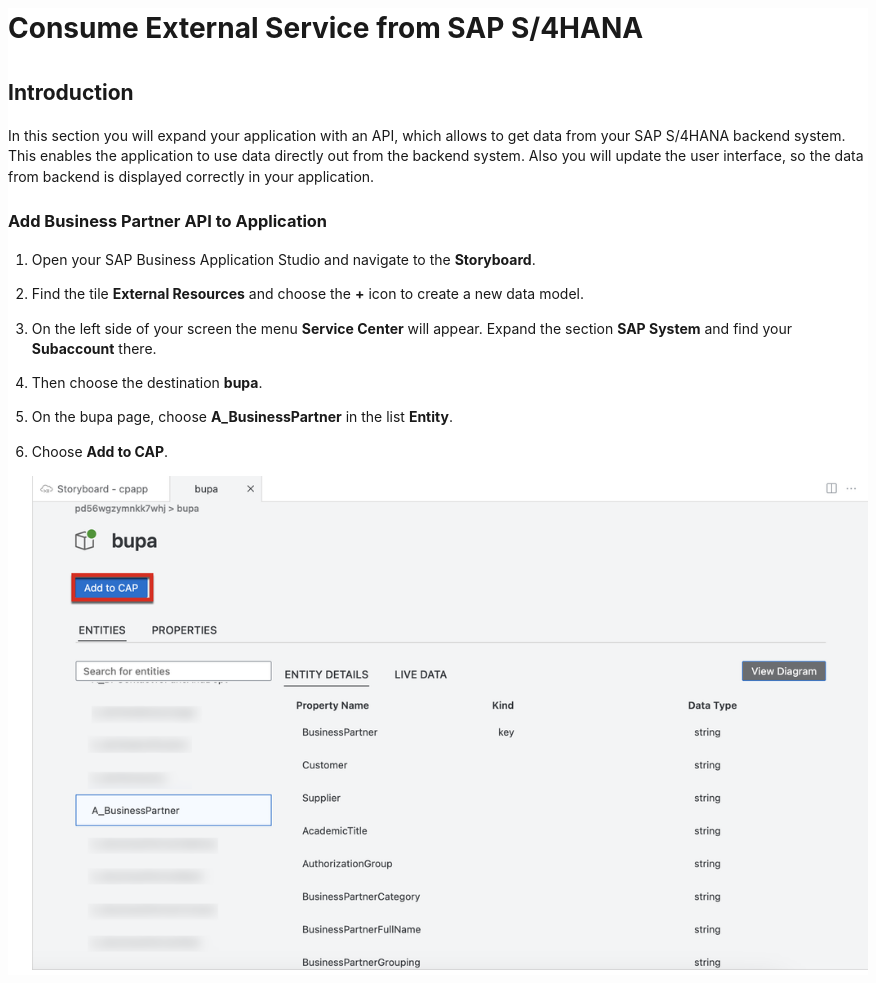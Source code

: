 # Consume External Service from SAP S/4HANA

## Introduction

In this section you will expand your application with an API, which allows to get data from your SAP S/4HANA backend system. This enables the application to use data directly out from the backend system. Also you will update the user interface, so the data from backend is displayed correctly in your application.



### Add Business Partner API to Application

1. Open your SAP Business Application Studio and navigate to the **Storyboard**.

2. Find the tile **External Resources** and choose the **+** icon to create a new data model.

3. On the left side of your screen the menu **Service Center** will appear. Expand the section **SAP System** and find your **Subaccount** there.

4. Then choose the destination **bupa**.

5. On the bupa page, choose **A_BusinessPartner** in the list **Entity**.

6. Choose **Add to CAP**.

    <img src="././images/consume_external_service _A1.png" width="100%">
